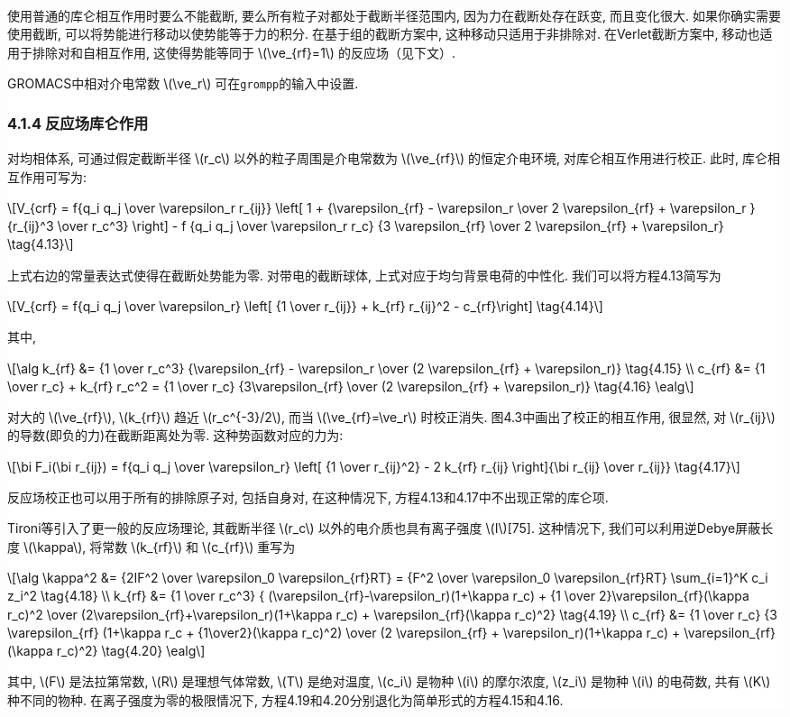 <p>使用普通的库仑相互作用时要么不能截断, 要么所有粒子对都处于截断半径范围内, 因为力在截断处存在跃变, 而且变化很大. 如果你确实需要使用截断, 可以将势能进行移动以使势能等于力的积分. 在基于组的截断方案中, 这种移动只适用于非排除对. 在Verlet截断方案中, 移动也适用于排除对和自相互作用, 这使得势能等同于 <span class="math">\(\ve_{rf}=1\)</span> 的反应场（见下文）.</p>

<p>GROMACS中相对介电常数 <span class="math">\(\ve_r\)</span> 可在<code>grompp</code>的输入中设置.</p>

### 4.1.4 反应场库仑作用

<p>对均相体系, 可通过假定截断半径 <span class="math">\(r_c\)</span> 以外的粒子周围是介电常数为 <span class="math">\(\ve_{rf}\)</span> 的恒定介电环境, 对库仑相互作用进行校正. 此时, 库仑相互作用可写为:</p>

<p><span class="math">\[V_{crf} = f{q_i q_j \over \varepsilon_r r_{ij}} \left[ 1 + {\varepsilon_{rf} - \varepsilon_r \over 2 \varepsilon_{rf} + \varepsilon_r } {r_{ij}^3 \over r_c^3} \right] - f {q_i q_j \over \varepsilon_r r_c} {3 \varepsilon_{rf} \over 2 \varepsilon_{rf} + \varepsilon_r} \tag{4.13}\]</span></p>

<p>上式右边的常量表达式使得在截断处势能为零. 对带电的截断球体, 上式对应于均匀背景电荷的中性化. 我们可以将方程4.13简写为</p>

<p><span class="math">\[V_{crf} = f{q_i q_j \over \varepsilon_r} \left[ {1 \over r_{ij}} + k_{rf} r_{ij}^2 - c_{rf}\right] \tag{4.14}\]</span></p>

<p>其中,</p>

<p><span class="math">\[\alg
k_{rf} &= {1 \over r_c^3} {\varepsilon_{rf} - \varepsilon_r \over (2 \varepsilon_{rf} + \varepsilon_r)} \tag{4.15} \\
c_{rf} &= {1 \over r_c} + k_{rf} r_c^2 = {1 \over r_c} {3\varepsilon_{rf} \over (2 \varepsilon_{rf} + \varepsilon_r)} \tag{4.16}
\ealg\]</span></p>

<p>对大的 <span class="math">\(\ve_{rf}\)</span>, <span class="math">\(k_{rf}\)</span> 趋近 <span class="math">\(r_c^{-3}/2\)</span>, 而当 <span class="math">\(\ve_{rf}=\ve_r\)</span> 时校正消失. 图4.3中画出了校正的相互作用, 很显然, 对 <span class="math">\(r_{ij}\)</span> 的导数(即负的力)在截断距离处为零. 这种势函数对应的力为:</p>

<p><span class="math">\[\bi F_i(\bi r_{ij}) = f{q_i q_j \over \varepsilon_r} \left[ {1 \over r_{ij}^2} - 2 k_{rf} r_{ij} \right]{\bi r_{ij} \over r_{ij}} \tag{4.17}\]</span></p>

<p>反应场校正也可以用于所有的排除原子对, 包括自身对, 在这种情况下, 方程4.13和4.17中不出现正常的库仑项.</p>

<p>Tironi等引入了更一般的反应场理论, 其截断半径 <span class="math">\(r_c\)</span> 以外的电介质也具有离子强度 <span class="math">\(I\)</span>[75]. 这种情况下, 我们可以利用逆Debye屏蔽长度 <span class="math">\(\kappa\)</span>, 将常数 <span class="math">\(k_{rf}\)</span> 和 <span class="math">\(c_{rf}\)</span> 重写为</p>

<p><span class="math">\[\alg
\kappa^2 &= {2IF^2 \over \varepsilon_0 \varepsilon_{rf}RT} = {F^2 \over \varepsilon_0 \varepsilon_{rf}RT} \sum_{i=1}^K c_i z_i^2 \tag{4.18} \\
k_{rf} &= {1 \over r_c^3} { (\varepsilon_{rf}-\varepsilon_r)(1+\kappa r_c) + {1 \over 2}\varepsilon_{rf}(\kappa r_c)^2 \over (2\varepsilon_{rf}+\varepsilon_r)(1+\kappa r_c) + \varepsilon_{rf}(\kappa r_c)^2} \tag{4.19} \\
c_{rf} &= {1 \over r_c} {3 \varepsilon_{rf} (1+\kappa r_c + {1\over2}(\kappa r_c)^2) \over (2 \varepsilon_{rf} + \varepsilon_r)(1+\kappa r_c) + \varepsilon_{rf}(\kappa r_c)^2} \tag{4.20}
\ealg\]</span></p>

<p>其中, <span class="math">\(F\)</span> 是法拉第常数, <span class="math">\(R\)</span> 是理想气体常数, <span class="math">\(T\)</span> 是绝对温度, <span class="math">\(c_i\)</span> 是物种 <span class="math">\(i\)</span> 的摩尔浓度, <span class="math">\(z_i\)</span> 是物种 <span class="math">\(i\)</span> 的电荷数, 共有 <span class="math">\(K\)</span> 种不同的物种. 在离子强度为零的极限情况下, 方程4.19和4.20分别退化为简单形式的方程4.15和4.16.</p>
